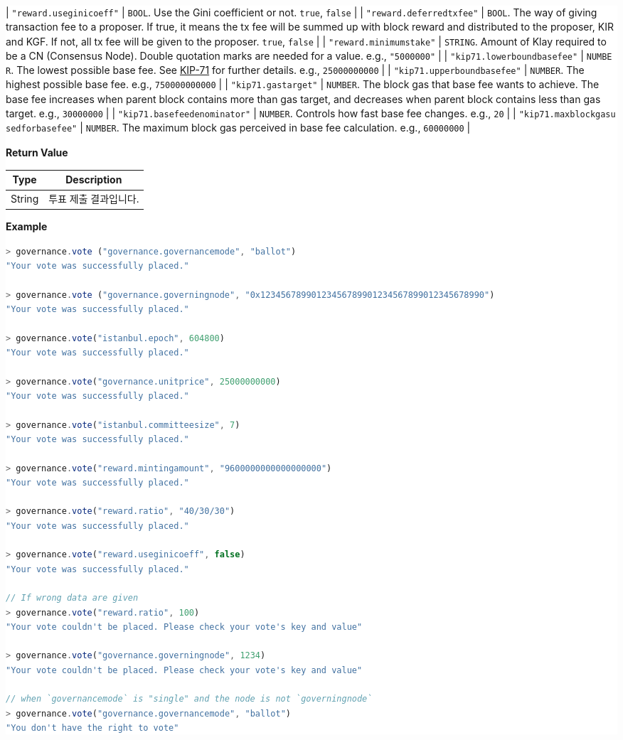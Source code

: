 | `"reward.useginicoeff"`             | `BOOL`. Use the Gini coefficient or not. `true`, `false`                                                                                                                                                                                                                                          |
| `"reward.deferredtxfee"`            | `BOOL`. The way of giving transaction fee to a proposer. If true, it means the tx fee will be summed up with block reward and distributed to the proposer, KIR and KGF. If not, all tx fee will be given to the proposer. `true`, `false`                                                         |
| `"reward.minimumstake"`             | `STRING`. Amount of Klay required to be a CN (Consensus Node). Double quotation marks are needed for a value. e.g., `"5000000"`                                                                                                                                                                   |
| `"kip71.lowerboundbasefee"`         | `NUMBER`. The lowest possible base fee. See [KIP-71](https://github.com/klaytn/kips/blob/main/KIPs/kip-71.md) for further details. e.g., `25000000000`                                                                                                                                            |
| `"kip71.upperboundbasefee"`         | `NUMBER`. The highest possible base fee. e.g., `750000000000`                                                                                                                                                                                                                                     |
| `"kip71.gastarget"`                 | `NUMBER`. The block gas that base fee wants to achieve. The base fee increases when parent block contains more than gas target, and decreases when parent block contains less than gas target. e.g., `30000000`                                                                                   |
| `"kip71.basefeedenominator"`        | `NUMBER`. Controls how fast base fee changes. e.g., `20`                                                                                                                                                                                                                                          |
| `"kip71.maxblockgasusedforbasefee"` | `NUMBER`. The maximum block gas perceived in base fee calculation. e.g., `60000000`                                                                                                                                                                                                               |


**Return Value**

| Type   | Description  |
| ------ | ------------ |
| String | 투표 제출 결과입니다. |

**Example**

```javascript
> governance.vote ("governance.governancemode", "ballot")
"Your vote was successfully placed."

> governance.vote ("governance.governingnode", "0x12345678990123456789901234567899012345678990")
"Your vote was successfully placed."

> governance.vote("istanbul.epoch", 604800)
"Your vote was successfully placed."

> governance.vote("governance.unitprice", 25000000000)
"Your vote was successfully placed."

> governance.vote("istanbul.committeesize", 7)
"Your vote was successfully placed."

> governance.vote("reward.mintingamount", "9600000000000000000")
"Your vote was successfully placed."

> governance.vote("reward.ratio", "40/30/30")
"Your vote was successfully placed."

> governance.vote("reward.useginicoeff", false)
"Your vote was successfully placed."

// If wrong data are given
> governance.vote("reward.ratio", 100)
"Your vote couldn't be placed. Please check your vote's key and value"

> governance.vote("governance.governingnode", 1234)
"Your vote couldn't be placed. Please check your vote's key and value"

// when `governancemode` is "single" and the node is not `governingnode`
> governance.vote("governance.governancemode", "ballot")
"You don't have the right to vote"
```
